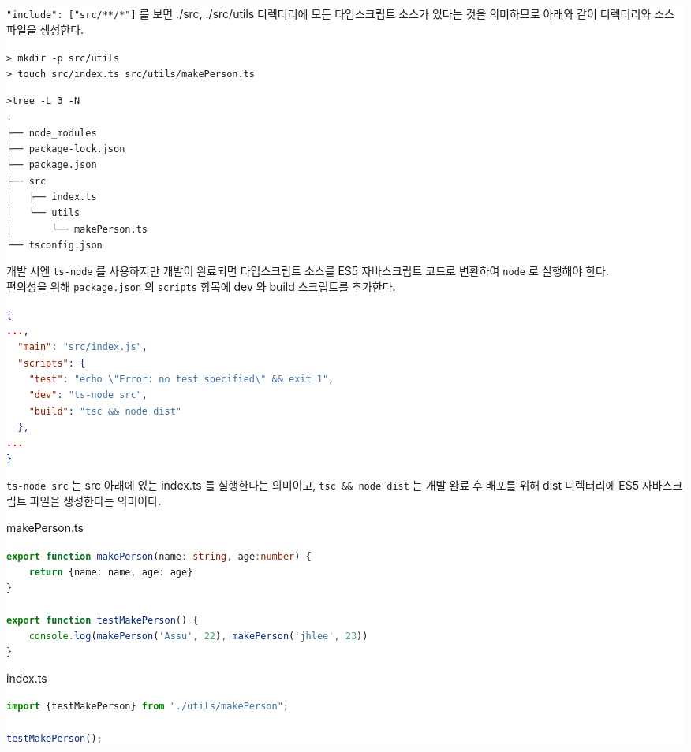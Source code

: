 `"include": ["src/**/*"]` 를 보면 ./src, ./src/utils 디렉터리에 모든 타입스크립트 소스가 있다는 것을 의미하므로 아래와 같이 디렉터리와 소스 파일을 생성한다.

```shell
> mkdir -p src/utils
> touch src/index.ts src/utils/makePerson.ts
```

```shell
>tree -L 3 -N
.
├── node_modules
├── package-lock.json
├── package.json
├── src
│   ├── index.ts
│   └── utils
│       └── makePerson.ts
└── tsconfig.json
```

개발 시엔 `ts-node` 를 사용하지만 개발이 완료되면 타입스크립트 소스를 ES5 자바스크립트 코드로 변환하여 `node` 로 실행해야 한다.<br />
편의성을 위해 `package.json` 의 `scripts` 항목에 dev 와 build 스크립트를 추가한다.

```json
{
...,
  "main": "src/index.js",
  "scripts": {
    "test": "echo \"Error: no test specified\" && exit 1",
    "dev": "ts-node src",
    "build": "tsc && node dist"
  },
...
}
```

`ts-node src` 는 src 아래에 있는 index.ts 를 실행한다는 의미이고,
`tsc && node dist` 는 개발 완료 후 배포를 위해 dist 디렉터리에 ES5 자바스크립트 파일을 생성한다는 의미이다.

makePerson.ts
```ts
export function makePerson(name: string, age:number) {
    return {name: name, age: age}
}

export function testMakePerson() {
    console.log(makePerson('Assu', 22), makePerson('jhlee', 23))
}
```

index.ts
```ts
import {testMakePerson} from "./utils/makePerson";

testMakePerson();
```

